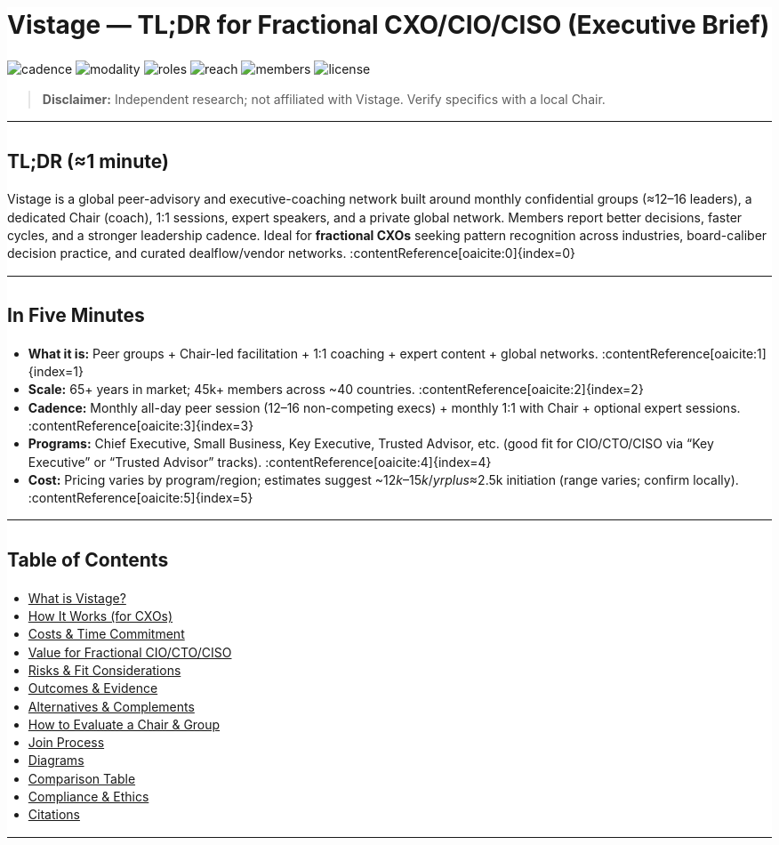 # Vistage — TL;DR for Fractional CXO/CIO/CISO (Executive Brief)

![cadence](https://img.shields.io/badge/Cadence-Monthly_Peer_Groups_+_1:1_Coaching-blue)
![modality](https://img.shields.io/badge/Modality-In_person_/_Virtual-orange)
![roles](https://img.shields.io/badge/Roles-CXO%20CIO%20CTO%20CISO-black)
![reach](https://img.shields.io/badge/Reach-40%2B_countries-lightgrey)
![members](https://img.shields.io/badge/Members-45k%2B_global-teal)
![license](https://img.shields.io/badge/License-Independent_Research-informational)

> **Disclaimer:** Independent research; not affiliated with Vistage. Verify specifics with a local Chair.

---

## TL;DR (≈1 minute)
Vistage is a global peer-advisory and executive-coaching network built around monthly confidential groups (≈12–16 leaders), a dedicated Chair (coach), 1:1 sessions, expert speakers, and a private global network. Members report better decisions, faster cycles, and a stronger leadership cadence. Ideal for **fractional CXOs** seeking pattern recognition across industries, board-caliber decision practice, and curated dealflow/vendor networks. :contentReference[oaicite:0]{index=0}

---

## In Five Minutes
- **What it is:** Peer groups + Chair-led facilitation + 1:1 coaching + expert content + global networks. :contentReference[oaicite:1]{index=1}  
- **Scale:** 65+ years in market; 45k+ members across ~40 countries. :contentReference[oaicite:2]{index=2}  
- **Cadence:** Monthly all-day peer session (12–16 non-competing execs) + monthly 1:1 with Chair + optional expert sessions. :contentReference[oaicite:3]{index=3}  
- **Programs:** Chief Executive, Small Business, Key Executive, Trusted Advisor, etc. (good fit for CIO/CTO/CISO via “Key Executive” or “Trusted Advisor” tracks). :contentReference[oaicite:4]{index=4}  
- **Cost:** Pricing varies by program/region; estimates suggest ~$12k–15k/yr plus ≈$2.5k initiation (range varies; confirm locally). :contentReference[oaicite:5]{index=5}

---

## Table of Contents
- [What is Vistage?](#what-is-vistage)
- [How It Works (for CXOs)](#how-it-works-for-cxos)
- [Costs & Time Commitment](#costs--time-commitment)
- [Value for Fractional CIO/CTO/CISO](#value-for-fractional-cioctociso)
- [Risks & Fit Considerations](#risks--fit-considerations)
- [Outcomes & Evidence](#outcomes--evidence)
- [Alternatives & Complements](#alternatives--complements)
- [How to Evaluate a Chair & Group](#how-to-evaluate-a-chair--group)
- [Join Process](#join-process)
- [Diagrams](#diagrams)
- [Comparison Table](#comparison-table)
- [Compliance & Ethics](#compliance--ethics)
- [Citations](#citations)

---

[1]: https://vistage.co.uk/membership/peer-advisory-groups/?utm_source=chatgpt.com "Peer Advisory Groups"
[2]: https://www.vistage.com/membership/our-approach/?utm_source=chatgpt.com "Peer Advisory Groups"
[3]: https://www.vistage.com/membership/member-experience-one-to-one-coaching/?utm_source=chatgpt.com "One-to-One Business Leadership Coaching"
[4]: https://www.vistage.com/about-vistage/what-is-vistage/?utm_source=chatgpt.com "What is Vistage?"
[5]: https://www.vistage.com/?utm_source=chatgpt.com "Vistage: The World's Largest Executive Coaching Organization"
[6]: https://www.vistage.com/membership/programs/key-executive-program/?utm_source=chatgpt.com "Key Executive Program: C-Suite Coaching"
[7]: https://www.vistage.com/vistage-networks/?utm_source=chatgpt.com "Vistage Networks"
[8]: https://www.vistage.com/membership/programs/?utm_source=chatgpt.com "Executive Coaching Services & Leadership Programs"
[9]: https://www.longangle.com/blog/vistage-vs-ypo?utm_source=chatgpt.com "Vistage vs. YPO (vs. Long Angle): Which is Right For You?"
[10]: https://firstpagesage.com/uncategorized/vistage-worth-honest-review/?utm_source=chatgpt.com "Is Vistage Worth It? An Honest Review"
[11]: https://blog.foundergroups.com/vistage-membership-requirements-and-cost/?utm_source=chatgpt.com "Vistage Membership Requirements and Cost"